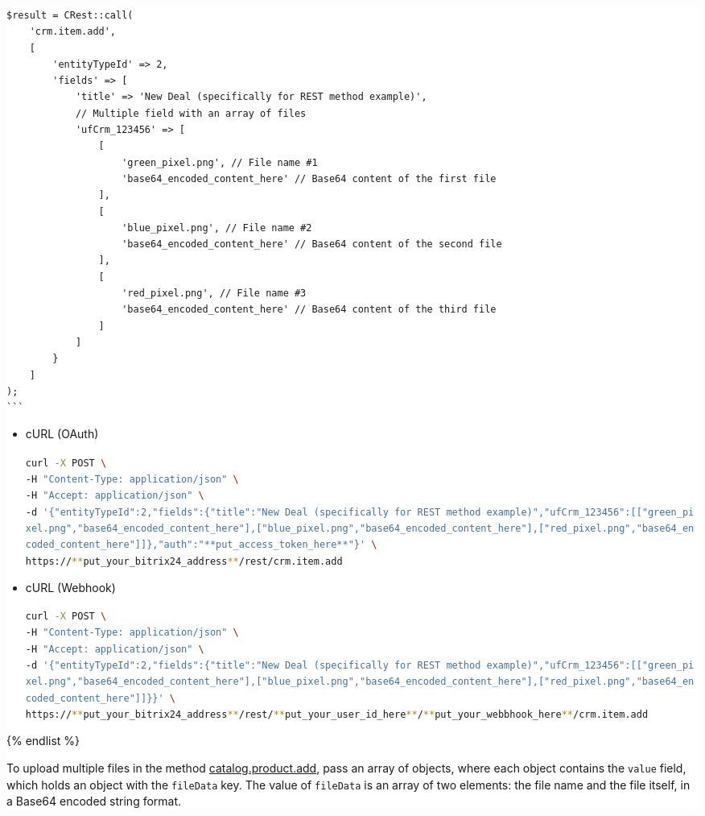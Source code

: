     $result = CRest::call(
        'crm.item.add',
        [
            'entityTypeId' => 2, 
            'fields' => [
                'title' => 'New Deal (specifically for REST method example)', 
                // Multiple field with an array of files
                'ufCrm_123456' => [
                    [
                        'green_pixel.png', // File name #1
                        'base64_encoded_content_here' // Base64 content of the first file
                    ],
                    [
                        'blue_pixel.png', // File name #2
                        'base64_encoded_content_here' // Base64 content of the second file
                    ],
                    [
                        'red_pixel.png', // File name #3
                        'base64_encoded_content_here' // Base64 content of the third file
                    ]
                ]
            }
        ]
    );
    ```

- cURL (OAuth)

    ```bash
    curl -X POST \
    -H "Content-Type: application/json" \
    -H "Accept: application/json" \
    -d '{"entityTypeId":2,"fields":{"title":"New Deal (specifically for REST method example)","ufCrm_123456":[["green_pixel.png","base64_encoded_content_here"],["blue_pixel.png","base64_encoded_content_here"],["red_pixel.png","base64_encoded_content_here"]]},"auth":"**put_access_token_here**"}' \
    https://**put_your_bitrix24_address**/rest/crm.item.add
    ```

- cURL (Webhook)

    ```bash
    curl -X POST \
    -H "Content-Type: application/json" \
    -H "Accept: application/json" \
    -d '{"entityTypeId":2,"fields":{"title":"New Deal (specifically for REST method example)","ufCrm_123456":[["green_pixel.png","base64_encoded_content_here"],["blue_pixel.png","base64_encoded_content_here"],["red_pixel.png","base64_encoded_content_here"]]}}' \
    https://**put_your_bitrix24_address**/rest/**put_your_user_id_here**/**put_your_webbhook_here**/crm.item.add
    ```

{% endlist %}

To upload multiple files in the method [catalog.product.add](../catalog/product/catalog-product-add.md), pass an array of objects, where each object contains the `value` field, which holds an object with the `fileData` key. The value of `fileData` is an array of two elements: the file name and the file itself, in a Base64 encoded string format.
